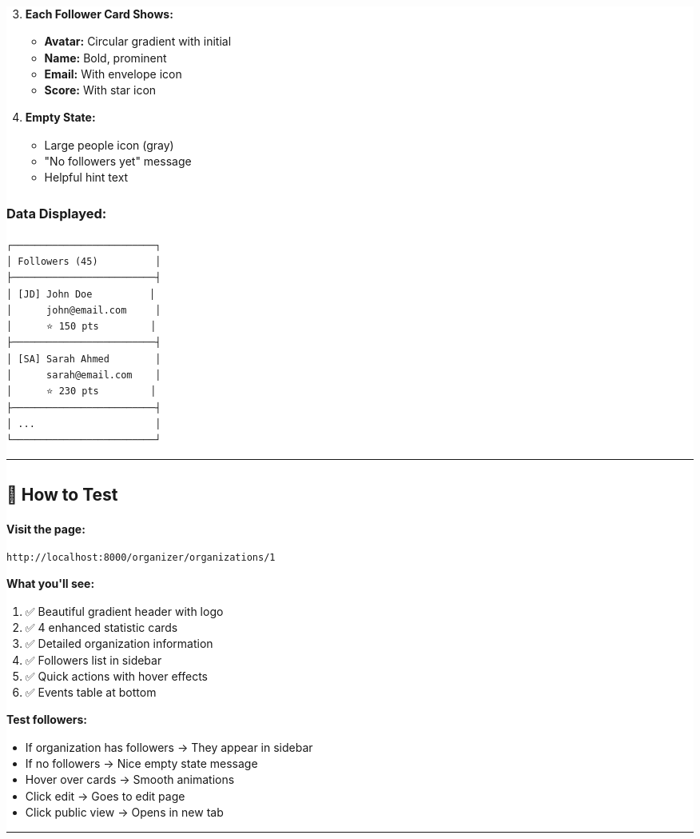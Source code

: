3. **Each Follower Card Shows:**
   - **Avatar:** Circular gradient with initial
   - **Name:** Bold, prominent
   - **Email:** With envelope icon
   - **Score:** With star icon

4. **Empty State:**
   - Large people icon (gray)
   - "No followers yet" message
   - Helpful hint text

### Data Displayed:
```
┌─────────────────────────┐
│ Followers (45)          │
├─────────────────────────┤
│ [JD] John Doe          │
│      john@email.com     │
│      ⭐ 150 pts         │
├─────────────────────────┤
│ [SA] Sarah Ahmed        │
│      sarah@email.com    │
│      ⭐ 230 pts         │
├─────────────────────────┤
│ ...                     │
└─────────────────────────┘
```

---

## 🚀 How to Test

**Visit the page:**
```
http://localhost:8000/organizer/organizations/1
```

**What you'll see:**
1. ✅ Beautiful gradient header with logo
2. ✅ 4 enhanced statistic cards
3. ✅ Detailed organization information
4. ✅ Followers list in sidebar
5. ✅ Quick actions with hover effects
6. ✅ Events table at bottom

**Test followers:**
- If organization has followers → They appear in sidebar
- If no followers → Nice empty state message
- Hover over cards → Smooth animations
- Click edit → Goes to edit page
- Click public view → Opens in new tab

---
